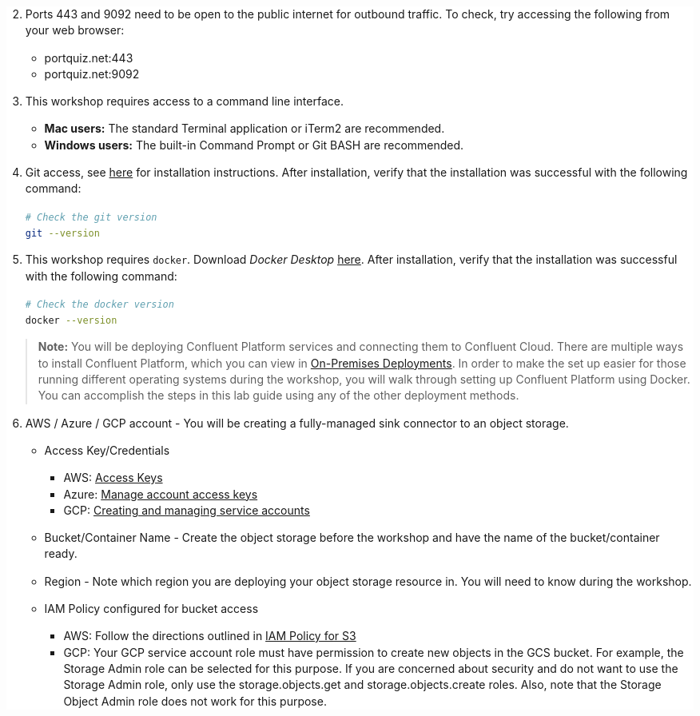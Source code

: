 2. Ports 443 and 9092 need to be open to the public internet for outbound traffic. To check, try accessing the following from your web browser:
    - portquiz.net:443
    - portquiz.net:9092

1. This workshop requires access to a command line interface.
    * **Mac users:** The standard Terminal application or iTerm2 are recommended.
    * **Windows users:** The built-in Command Prompt or Git BASH are recommended.  

1. Git access, see [here](https://git-scm.com/book/en/v2/Getting-Started-Installing-Git) for installation instructions. After installation, verify that the installation was successful with the following command:
    ```bash
    # Check the git version
    git --version
    ```

1. This workshop requires `docker`. Download *Docker Desktop* [here](https://www.docker.com/products/docker-desktop). After installation, verify that the installation was successful with the following command:
    ```bash
    # Check the docker version
    docker --version
    ```

  > **Note:** You will be deploying Confluent Platform services and connecting them to Confluent Cloud. There are multiple ways to install Confluent Platform, which you can view in [On-Premises Deployments](https://docs.confluent.io/platform/current/installation/installing_cp/overview.html). In order to make the set up easier for those running different operating systems during the workshop, you will walk through setting up Confluent Platform using Docker. You can accomplish the steps in this lab guide using any of the other deployment methods.

6. AWS / Azure / GCP account - You will be creating a fully-managed sink connector to an object storage. 
    - Access Key/Credentials
        - AWS: [Access Keys](https://docs.aws.amazon.com/general/latest/gr/aws-sec-cred-types.html#access-keys-and-secret-access-keys)
        - Azure: [Manage account access keys](https://docs.microsoft.com/en-us/azure/storage/common/storage-account-keys-manage?tabs=azure-portal)
        - GCP:  [Creating and managing service accounts](https://cloud.google.com/iam/docs/creating-managing-service-accounts)

    - Bucket/Container Name - Create the object storage before the workshop and have the name of the bucket/container ready.

    - Region - Note which region you are deploying your object storage resource in. You will need to know during the workshop.

    - IAM Policy configured for bucket access
        - AWS: Follow the directions outlined in [IAM Policy for S3](https://docs.confluent.io/cloud/current/connectors/cc-s3-sink.html#cc-s3-bucket-policy)
        - GCP:  Your GCP service account role must have permission to create new objects in the GCS bucket. For example, the Storage Admin role can be selected for this purpose. If you are concerned about security and do not want to use the Storage Admin role, only use the storage.objects.get and storage.objects.create roles. Also, note that the Storage Object Admin role does not work for this purpose.
